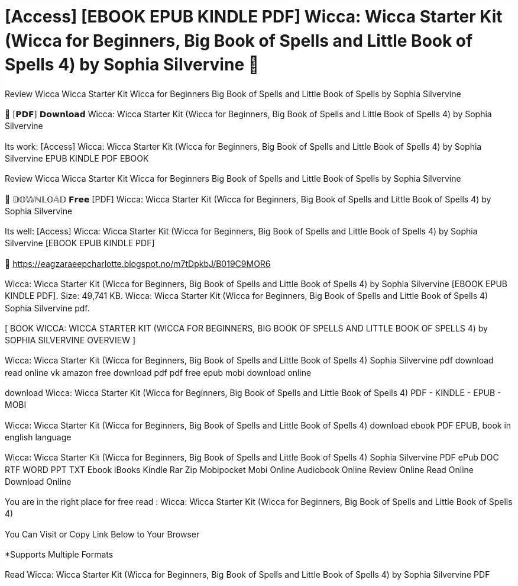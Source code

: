# [Access] [EBOOK EPUB KINDLE PDF] Wicca: Wicca Starter Kit (Wicca for Beginners, Big Book of Spells and Little Book of Spells 4) by  Sophia Silvervine 🧡
Review Wicca Wicca Starter Kit Wicca for Beginners Big Book of Spells and Little Book of Spells by Sophia Silvervine

📨 [𝗣𝗗𝗙] 𝗗𝗼𝘄𝗻𝗹𝗼𝗮𝗱 Wicca: Wicca Starter Kit (Wicca for Beginners, Big Book of Spells and Little Book of Spells 4) by Sophia Silvervine

Its work: [Access] Wicca: Wicca Starter Kit (Wicca for Beginners, Big Book of Spells and Little Book of Spells 4) by Sophia Silvervine EPUB KINDLE PDF EBOOK


Review Wicca Wicca Starter Kit Wicca for Beginners Big Book of Spells and Little Book of Spells by Sophia Silvervine

🧡 𝔻𝕆𝕎ℕ𝕃𝕆𝔸𝔻 𝗙𝗿𝗲𝗲 [PDF] Wicca: Wicca Starter Kit (Wicca for Beginners, Big Book of Spells and Little Book of Spells 4) by Sophia Silvervine

Its well: [Access] Wicca: Wicca Starter Kit (Wicca for Beginners, Big Book of Spells and Little Book of Spells 4) by Sophia Silvervine [EBOOK EPUB KINDLE PDF]



🌟 https://eagzaraeepcharlotte.blogspot.no/m7tDpkbJ/B019C9MOR6



Wicca: Wicca Starter Kit (Wicca for Beginners, Big Book of Spells and Little Book of Spells 4) by Sophia Silvervine [EBOOK EPUB KINDLE PDF]. Size: 49,741 KB. Wicca: Wicca Starter Kit (Wicca for Beginners, Big Book of Spells and Little Book of Spells 4) Sophia Silvervine pdf.

[ BOOK WICCA: WICCA STARTER KIT (WICCA FOR BEGINNERS, BIG BOOK OF SPELLS AND LITTLE BOOK OF SPELLS 4) by SOPHIA SILVERVINE OVERVIEW ]

Wicca: Wicca Starter Kit (Wicca for Beginners, Big Book of Spells and Little Book of Spells 4) Sophia Silvervine pdf download read online vk amazon free download pdf pdf free epub mobi download online

download Wicca: Wicca Starter Kit (Wicca for Beginners, Big Book of Spells and Little Book of Spells 4) PDF - KINDLE - EPUB - MOBI

Wicca: Wicca Starter Kit (Wicca for Beginners, Big Book of Spells and Little Book of Spells 4) download ebook PDF EPUB, book in english language

Wicca: Wicca Starter Kit (Wicca for Beginners, Big Book of Spells and Little Book of Spells 4) Sophia Silvervine PDF ePub DOC RTF WORD PPT TXT Ebook iBooks Kindle Rar Zip Mobipocket Mobi Online Audiobook Online Review Online Read Online Download Online

You are in the right place for free read : Wicca: Wicca Starter Kit (Wicca for Beginners, Big Book of Spells and Little Book of Spells 4)

You Can Visit or Copy Link Below to Your Browser

*Supports Multiple Formats

Read Wicca: Wicca Starter Kit (Wicca for Beginners, Big Book of Spells and Little Book of Spells 4) by Sophia Silvervine PDF
